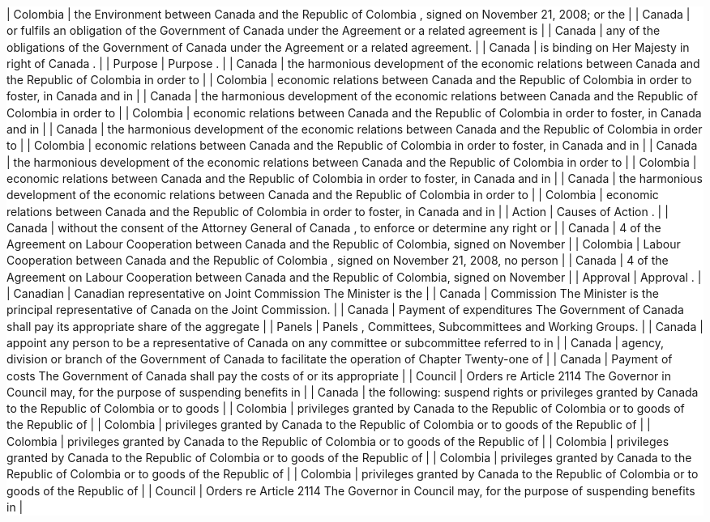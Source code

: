 | Colombia   | the Environment between Canada and the Republic of Colombia , signed on November 21, 2008; or the                       |
| Canada     | or fulfils an obligation of the Government of Canada under the Agreement or a related agreement is                      |
| Canada     | any of the obligations of the Government of Canada  under the Agreement or a related agreement.                         |
| Canada     | is binding on Her Majesty in right of Canada .                                                                          |
| Purpose    | Purpose .                                                                                                               |
| Canada     | the harmonious development of the economic relations between Canada and the Republic of Colombia in order to            |
| Colombia   | economic relations between Canada and the Republic of Colombia  in order to foster, in Canada and in                    |
| Canada     | the harmonious development of the economic relations between Canada and the Republic of Colombia in order to            |
| Colombia   | economic relations between Canada and the Republic of Colombia  in order to foster, in Canada and in                    |
| Canada     | the harmonious development of the economic relations between Canada and the Republic of Colombia in order to            |
| Colombia   | economic relations between Canada and the Republic of Colombia  in order to foster, in Canada and in                    |
| Canada     | the harmonious development of the economic relations between Canada and the Republic of Colombia in order to            |
| Colombia   | economic relations between Canada and the Republic of Colombia  in order to foster, in Canada and in                    |
| Canada     | the harmonious development of the economic relations between Canada and the Republic of Colombia in order to            |
| Colombia   | economic relations between Canada and the Republic of Colombia  in order to foster, in Canada and in                    |
| Action     | Causes of  Action .                                                                                                     |
| Canada     | without the consent of the Attorney General of Canada , to enforce or determine any right or                            |
| Canada     | 4 of the Agreement on Labour Cooperation between Canada and the Republic of Colombia, signed on November                |
| Colombia   | Labour Cooperation between Canada and the Republic of Colombia , signed on November 21, 2008, no person                 |
| Canada     | 4 of the Agreement on Labour Cooperation between Canada and the Republic of Colombia, signed on November                |
| Approval   | Approval .                                                                                                              |
| Canadian   | Canadian representative on Joint Commission The Minister is the                                                         |
| Canada     | Commission The Minister is the principal representative of Canada  on the Joint Commission.                             |
| Canada     | Payment of expenditures The Government of  Canada shall pay its appropriate share of the aggregate                      |
| Panels     | Panels , Committees, Subcommittees and Working Groups.                                                                  |
| Canada     | appoint any person to be a representative of Canada on any committee or subcommittee referred to in                     |
| Canada     | agency, division or branch of the Government of Canada to facilitate the operation of Chapter Twenty-one of             |
| Canada     | Payment of costs The Government of  Canada shall pay the costs of or its appropriate                                    |
| Council    | Orders re Article 2114 The Governor in  Council may, for the purpose of suspending benefits in                          |
| Canada     | the following: suspend rights or privileges granted by Canada to the Republic of Colombia or to goods                   |
| Colombia   | privileges granted by Canada to the Republic of Colombia  or to goods of the Republic of                                |
| Colombia   | privileges granted by Canada to the Republic of Colombia  or to goods of the Republic of                                |
| Colombia   | privileges granted by Canada to the Republic of Colombia  or to goods of the Republic of                                |
| Colombia   | privileges granted by Canada to the Republic of Colombia  or to goods of the Republic of                                |
| Colombia   | privileges granted by Canada to the Republic of Colombia  or to goods of the Republic of                                |
| Colombia   | privileges granted by Canada to the Republic of Colombia  or to goods of the Republic of                                |
| Council    | Orders re Article 2114 The Governor in  Council may, for the purpose of suspending benefits in                          |
